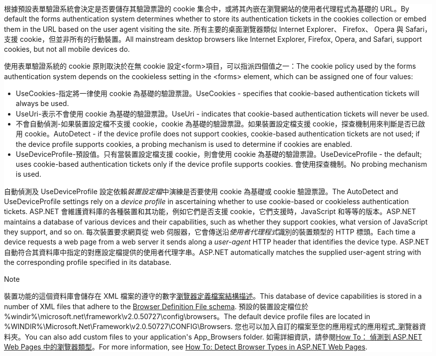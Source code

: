 <span data-ttu-id="3a6d1-236">根據預設表單驗證系統會決定是否要儲存其驗證票證的 cookie 集合中，或將其內嵌在瀏覽網站的使用者代理程式為基礎的 URL。</span><span class="sxs-lookup"><span data-stu-id="3a6d1-236">By default the forms authentication system determines whether to store its authentication tickets in the cookies collection or embed them in the URL based on the user agent visiting the site.</span></span> <span data-ttu-id="3a6d1-237">所有主要的桌面瀏覽器類似 Internet Explorer、 Firefox、 Opera 與 Safari，支援 cookie，但並非所有的行動裝置。</span><span class="sxs-lookup"><span data-stu-id="3a6d1-237">All mainstream desktop browsers like Internet Explorer, Firefox, Opera, and Safari, support cookies, but not all mobile devices do.</span></span>

<span data-ttu-id="3a6d1-238">使用表單驗證系統的 cookie 原則取決於在無 cookie 設定&lt;form&gt;項目，可以指派四個值之一：</span><span class="sxs-lookup"><span data-stu-id="3a6d1-238">The cookie policy used by the forms authentication system depends on the cookieless setting in the &lt;forms&gt; element, which can be assigned one of four values:</span></span>

- <span data-ttu-id="3a6d1-239">UseCookies-指定將一律使用 cookie 為基礎的驗證票證。</span><span class="sxs-lookup"><span data-stu-id="3a6d1-239">UseCookies - specifies that cookie-based authentication tickets will always be used.</span></span>
- <span data-ttu-id="3a6d1-240">UseUri-表示不會使用 cookie 為基礎的驗證票證。</span><span class="sxs-lookup"><span data-stu-id="3a6d1-240">UseUri - indicates that cookie-based authentication tickets will never be used.</span></span>
- <span data-ttu-id="3a6d1-241">不會自動偵測-如果裝置設定檔不支援 cookie，cookie 為基礎的驗證票證。如果裝置設定檔支援 cookie，探查機制用來判斷是否已啟用 cookie。</span><span class="sxs-lookup"><span data-stu-id="3a6d1-241">AutoDetect - if the device profile does not support cookies, cookie-based authentication tickets are not used; if the device profile supports cookies, a probing mechanism is used to determine if cookies are enabled.</span></span>
- <span data-ttu-id="3a6d1-242">UseDeviceProfile-預設值。只有當裝置設定檔支援 cookie，則會使用 cookie 為基礎的驗證票證。</span><span class="sxs-lookup"><span data-stu-id="3a6d1-242">UseDeviceProfile - the default; uses cookie-based authentication tickets only if the device profile supports cookies.</span></span> <span data-ttu-id="3a6d1-243">會使用探查機制。</span><span class="sxs-lookup"><span data-stu-id="3a6d1-243">No probing mechanism is used.</span></span>

<span data-ttu-id="3a6d1-244">自動偵測及 UseDeviceProfile 設定依賴*裝置設定檔*中演練是否要使用 cookie 為基礎或 cookie 驗證票證。</span><span class="sxs-lookup"><span data-stu-id="3a6d1-244">The AutoDetect and UseDeviceProfile settings rely on a *device profile* in ascertaining whether to use cookie-based or cookieless authentication tickets.</span></span> <span data-ttu-id="3a6d1-245">ASP.NET 會維護資料庫的各種裝置和其功能，例如它們是否支援 cookie，它們支援時，JavaScript 和等等的版本。</span><span class="sxs-lookup"><span data-stu-id="3a6d1-245">ASP.NET maintains a database of various devices and their capabilities, such as whether they support cookies, what version of JavaScript they support, and so on.</span></span> <span data-ttu-id="3a6d1-246">每次裝置要求網頁從 web 伺服器，它會傳送沿*使用者代理程式*識別的裝置類型的 HTTP 標頭。</span><span class="sxs-lookup"><span data-stu-id="3a6d1-246">Each time a device requests a web page from a web server it sends along a *user-agent* HTTP header that identifies the device type.</span></span> <span data-ttu-id="3a6d1-247">ASP.NET 自動符合其資料庫中指定的對應設定檔提供的使用者代理字串。</span><span class="sxs-lookup"><span data-stu-id="3a6d1-247">ASP.NET automatically matches the supplied user-agent string with the corresponding profile specified in its database.</span></span>

> [!NOTE]
> <span data-ttu-id="3a6d1-248">裝置功能的這個資料庫會儲存在 XML 檔案的遵守的數字[瀏覽器定義檔案結構描述](https://msdn.microsoft.com/en-us/library/ms228122.aspx)。</span><span class="sxs-lookup"><span data-stu-id="3a6d1-248">This database of device capabilities is stored in a number of XML files that adhere to the [Browser Definition File schema](https://msdn.microsoft.com/en-us/library/ms228122.aspx).</span></span> <span data-ttu-id="3a6d1-249">預設的裝置設定檔位於 %windir%\microsoft.net\framework\v2.0.50727\config\browsers。</span><span class="sxs-lookup"><span data-stu-id="3a6d1-249">The default device profile files are located in %WINDIR%\Microsoft.Net\Framework\v2.0.50727\CONFIG\Browsers.</span></span> <span data-ttu-id="3a6d1-250">您也可以加入自訂的檔案至您的應用程式的應用程式\_瀏覽器資料夾。</span><span class="sxs-lookup"><span data-stu-id="3a6d1-250">You can also add custom files to your application's App\_Browsers folder.</span></span> <span data-ttu-id="3a6d1-251">如需詳細資訊，請參閱[How To： 偵測到 ASP.NET Web Pages 中的瀏覽器類型](https://msdn.microsoft.com/en-us/library/3yekbd5b.aspx)。</span><span class="sxs-lookup"><span data-stu-id="3a6d1-251">For more information, see [How To: Detect Browser Types in ASP.NET Web Pages](https://msdn.microsoft.com/en-us/library/3yekbd5b.aspx).</span></span>
